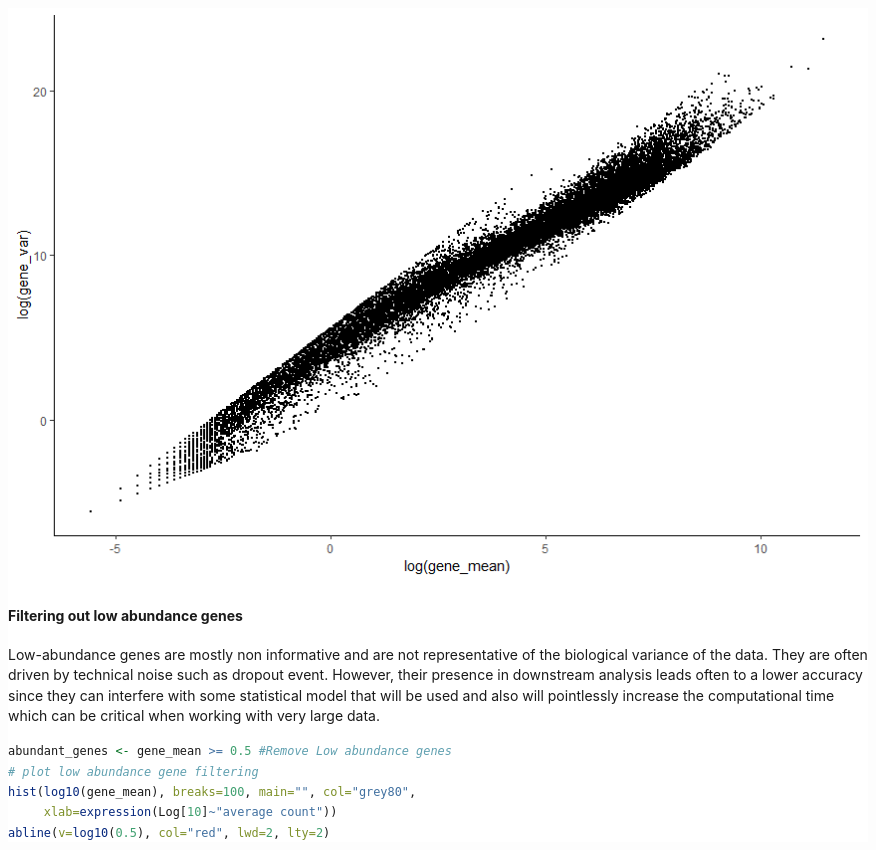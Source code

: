 ![](Clustering_files/figure-gfm/expression-1.png)

#### Filtering out low abundance genes

Low-abundance genes are mostly non informative and are not
representative of the biological variance of the data. They are often
driven by technical noise such as dropout event. However, their presence
in downstream analysis leads often to a lower accuracy since they can
interfere with some statistical model that will be used and also will
pointlessly increase the computational time which can be critical when
working with very large data.

``` r
abundant_genes <- gene_mean >= 0.5 #Remove Low abundance genes
# plot low abundance gene filtering
hist(log10(gene_mean), breaks=100, main="", col="grey80",
     xlab=expression(Log[10]~"average count"))
abline(v=log10(0.5), col="red", lwd=2, lty=2)
```
